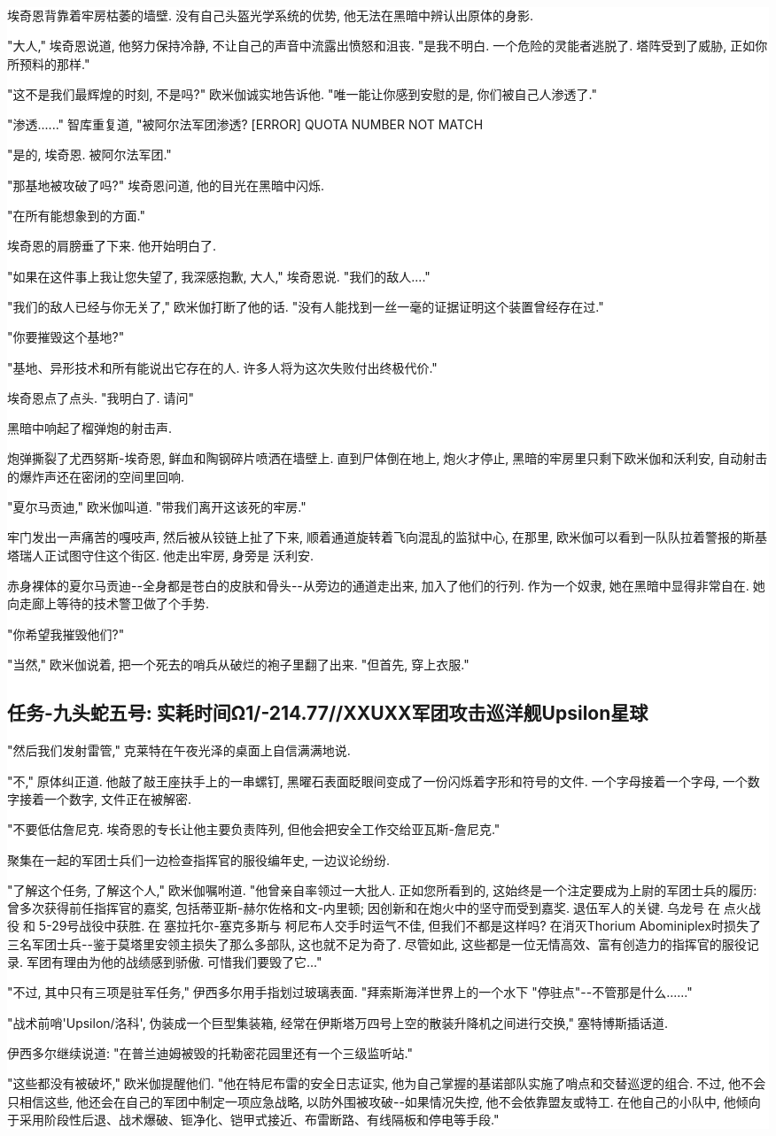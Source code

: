 埃奇恩背靠着牢房枯萎的墙壁. 没有自己头盔光学系统的优势, 他无法在黑暗中辨认出原体的身影.

"大人," 埃奇恩说道, 他努力保持冷静, 不让自己的声音中流露出愤怒和沮丧. "是我不明白. 一个危险的灵能者逃脱了. 塔阵受到了威胁, 正如你所预料的那样."

"这不是我们最辉煌的时刻, 不是吗?" 欧米伽诚实地告诉他. "唯一能让你感到安慰的是, 你们被自己人渗透了."

"渗透......" 智库重复道, "被阿尔法军团渗透? [ERROR] QUOTA NUMBER NOT MATCH

"是的, 埃奇恩. 被阿尔法军团."

"那基地被攻破了吗?" 埃奇恩问道, 他的目光在黑暗中闪烁.

"在所有能想象到的方面."

埃奇恩的肩膀垂了下来. 他开始明白了.

"如果在这件事上我让您失望了, 我深感抱歉, 大人," 埃奇恩说. "我们的敌人...."

"我们的敌人已经与你无关了," 欧米伽打断了他的话. "没有人能找到一丝一毫的证据证明这个装置曾经存在过."

"你要摧毁这个基地?"

"基地、异形技术和所有能说出它存在的人. 许多人将为这次失败付出终极代价."

埃奇恩点了点头. "我明白了. 请问"

黑暗中响起了榴弹炮的射击声.

炮弹撕裂了尤西努斯-埃奇恩, 鲜血和陶钢碎片喷洒在墙壁上. 直到尸体倒在地上, 炮火才停止, 黑暗的牢房里只剩下欧米伽和沃利安, 自动射击的爆炸声还在密闭的空间里回响.

"夏尔马贡迪," 欧米伽叫道. "带我们离开这该死的牢房."

牢门发出一声痛苦的嘎吱声, 然后被从铰链上扯了下来, 顺着通道旋转着飞向混乱的监狱中心, 在那里, 欧米伽可以看到一队队拉着警报的斯基塔瑞人正试图守住这个街区. 他走出牢房, 身旁是 沃利安.

赤身裸体的夏尔马贡迪--全身都是苍白的皮肤和骨头--从旁边的通道走出来, 加入了他们的行列. 作为一个奴隶, 她在黑暗中显得非常自在. 她向走廊上等待的技术警卫做了个手势.

"你希望我摧毁他们?"

"当然," 欧米伽说着, 把一个死去的哨兵从破烂的袍子里翻了出来. "但首先, 穿上衣服."

## 任务-九头蛇五号: 实耗时间Ω1/-214.77//XXUXX军团攻击巡洋舰Upsilon星球

"然后我们发射雷管," 克莱特在午夜光泽的桌面上自信满满地说.

"不," 原体纠正道. 他敲了敲王座扶手上的一串螺钉, 黑曜石表面眨眼间变成了一份闪烁着字形和符号的文件. 一个字母接着一个字母, 一个数字接着一个数字, 文件正在被解密.

"不要低估詹尼克. 埃奇恩的专长让他主要负责阵列, 但他会把安全工作交给亚瓦斯-詹尼克."

聚集在一起的军团士兵们一边检查指挥官的服役编年史, 一边议论纷纷.

"了解这个任务, 了解这个人," 欧米伽嘱咐道. "他曾亲自率领过一大批人. 正如您所看到的, 这始终是一个注定要成为上尉的军团士兵的履历: 曾多次获得前任指挥官的嘉奖, 包括蒂亚斯-赫尔佐格和文-内里顿; 因创新和在炮火中的坚守而受到嘉奖. 退伍军人的关键. 乌龙号 在 点火战役 和 5-29号战役中获胜. 在 塞拉托尔-塞克多斯与 柯尼布人交手时运气不佳, 但我们不都是这样吗? 在消灭Thorium Abominiplex时损失了三名军团士兵--鉴于莫塔里安领主损失了那么多部队, 这也就不足为奇了. 尽管如此, 这些都是一位无情高效、富有创造力的指挥官的服役记录. 军团有理由为他的战绩感到骄傲. 可惜我们要毁了它..."

"不过, 其中只有三项是驻军任务," 伊西多尔用手指划过玻璃表面. "拜索斯海洋世界上的一个水下 "停驻点"--不管那是什么......"

"战术前哨'Upsilon/洛科', 伪装成一个巨型集装箱, 经常在伊斯塔万四号上空的散装升降机之间进行交换," 塞特博斯插话道.

伊西多尔继续说道: "在普兰迪姆被毁的托勒密花园里还有一个三级监听站."

"这些都没有被破坏," 欧米伽提醒他们. "他在特尼布雷的安全日志证实, 他为自己掌握的基诺部队实施了哨点和交替巡逻的组合. 不过, 他不会只相信这些, 他还会在自己的军团中制定一项应急战略, 以防外围被攻破--如果情况失控, 他不会依靠盟友或特工. 在他自己的小队中, 他倾向于采用阶段性后退、战术爆破、钷净化、铠甲式接近、布雷断路、有线隔板和停电等手段."


[^1]: the Librarian